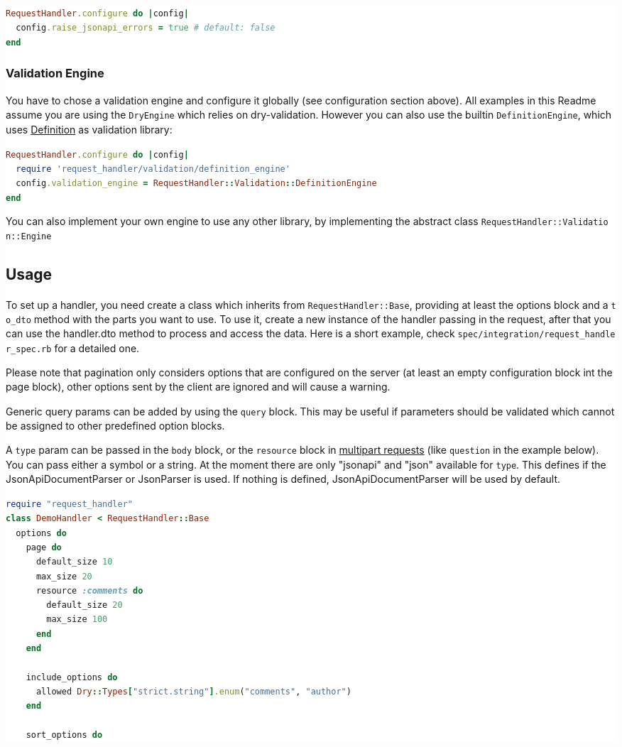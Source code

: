 ```ruby
RequestHandler.configure do |config|
  config.raise_jsonapi_errors = true # default: false
end
```


### Validation Engine
You have to chose a validation engine and configure it globally (see
configuration section above).
All examples in this Readme assume you are using the `DryEngine` which relies on
dry-validation. However you can also use the builtin `DefinitionEngine`, which
uses [Definition](https://github.com/Goltergaul/definition) as validation
library:

```ruby
RequestHandler.configure do |config|
  require 'request_handler/validation/definition_engine'
  config.validation_engine = RequestHandler::Validation::DefinitionEngine
end
```

You can also implement your own engine to use any other library, by implementing
the abstract class `RequestHandler::Validation::Engine`

## Usage

To set up a handler, you need create a class which inherits from
`RequestHandler::Base`, providing at least the options block and a `to_dto`
method with the parts you want to use. To use it, create a new instance of the
handler passing in the request, after that you can use the handler.dto method to
process and access the data. Here is a short example, check
`spec/integration/request_handler_spec.rb` for a detailed one.

Please note that pagination only considers options that are configured on the
server (at least an empty configuration block int the page block), other options
sent by the client are ignored and will cause a warning.

Generic query params can be added by using the `query` block. This may be useful
if parameters should be validated which cannot be assigned to other predefined
option blocks.

A `type` param can be passed in the `body` block, or the `resource` block in
[multipart requests](#multipart-requests) (like `question` in the example below).
You can pass either a symbol or a string.
At the moment there are only "jsonapi" and "json" available for `type`. This
defines if the JsonApiDocumentParser or JsonParser is used.
If nothing is defined, JsonApiDocumentParser will be used by default.

```ruby
require "request_handler"
class DemoHandler < RequestHandler::Base
  options do
    page do
      default_size 10
      max_size 20
      resource :comments do
        default_size 20
        max_size 100
      end
    end

    include_options do
      allowed Dry::Types["strict.string"].enum("comments", "author")
    end

    sort_options do
```

[mit]: https://choosealicense.com/licenses/mit/
[cc]: ../CODE_OF_CONDUCT.md